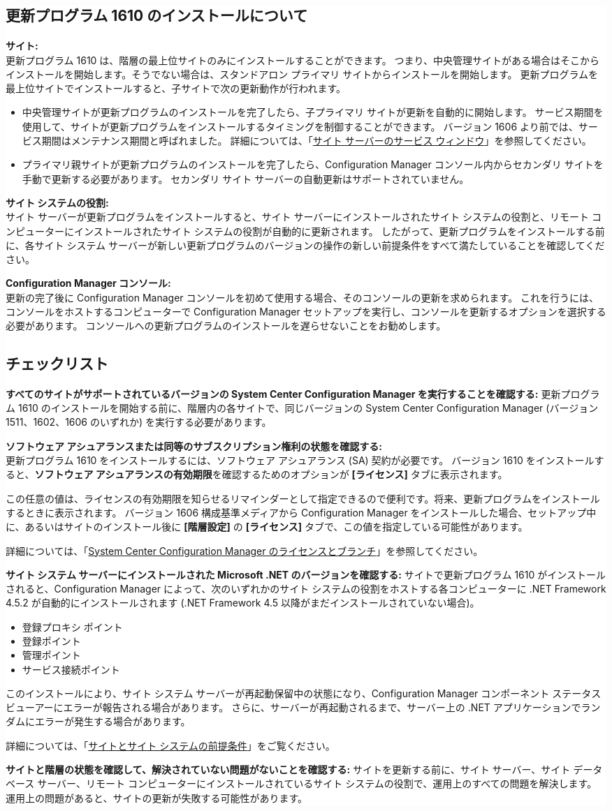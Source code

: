 ## <a name="about-installing-update-1610"></a>更新プログラム 1610 のインストールについて

**サイト:**  
更新プログラム 1610 は、階層の最上位サイトのみにインストールすることができます。 つまり、中央管理サイトがある場合はそこからインストールを開始します。そうでない場合は、スタンドアロン プライマリ サイトからインストールを開始します。 更新プログラムを最上位サイトでインストールすると、子サイトで次の更新動作が行われます。

-   中央管理サイトが更新プログラムのインストールを完了したら、子プライマリ サイトが更新を自動的に開始します。 サービス期間を使用して、サイトが更新プログラムをインストールするタイミングを制御することができます。 バージョン 1606 より前では、サービス期間はメンテナンス期間と呼ばれました。 詳細については、「[サイト サーバーのサービス ウィンドウ](/sccm/core/servers/manage/service-windows)」を参照してください。

-   プライマリ親サイトが更新プログラムのインストールを完了したら、Configuration Manager コンソール内からセカンダリ サイトを手動で更新する必要があります。 セカンダリ サイト サーバーの自動更新はサポートされていません。

**サイト システムの役割:**  
サイト サーバーが更新プログラムをインストールすると、サイト サーバーにインストールされたサイト システムの役割と、リモート コンピューターにインストールされたサイト システムの役割が自動的に更新されます。 したがって、更新プログラムをインストールする前に、各サイト システム サーバーが新しい更新プログラムのバージョンの操作の新しい前提条件をすべて満たしていることを確認してください。

**Configuration Manager コンソール:**   
更新の完了後に Configuration Manager コンソールを初めて使用する場合、そのコンソールの更新を求められます。 これを行うには、コンソールをホストするコンピューターで Configuration Manager セットアップを実行し、コンソールを更新するオプションを選択する必要があります。 コンソールへの更新プログラムのインストールを遅らせないことをお勧めします。



## <a name="checklist"></a>チェックリスト

**すべてのサイトがサポートされているバージョンの System Center Configuration Manager を実行することを確認する:** 更新プログラム 1610 のインストールを開始する前に、階層内の各サイトで、同じバージョンの System Center Configuration Manager (バージョン 1511、1602、1606 のいずれか) を実行する必要があります。

**ソフトウェア アシュアランスまたは同等のサブスクリプション権利の状態を確認する:**   
更新プログラム 1610 をインストールするには、ソフトウェア アシュアランス (SA) 契約が必要です。 バージョン 1610 をインストールすると、**ソフトウェア アシュアランスの有効期限**を確認するためのオプションが **[ライセンス]** タブに表示されます。

この任意の値は、ライセンスの有効期限を知らせるリマインダーとして指定できるので便利です。将来、更新プログラムをインストールするときに表示されます。 バージョン 1606 構成基準メディアから Configuration Manager をインストールした場合、セットアップ中に、あるいはサイトのインストール後に **[階層設定]** の **[ライセンス]** タブで、この値を指定している可能性があります。

詳細については、「[System Center Configuration Manager のライセンスとブランチ](/sccm/core/understand/learn-more-editions)」を参照してください。

**サイト システム サーバーにインストールされた Microsoft .NET のバージョンを確認する:** サイトで更新プログラム 1610 がインストールされると、Configuration Manager によって、次のいずれかのサイト システムの役割をホストする各コンピューターに .NET Framework 4.5.2 が自動的にインストールされます (.NET Framework 4.5 以降がまだインストールされていない場合)。

-   登録プロキシ ポイント
-   登録ポイント
-   管理ポイント
-   サービス接続ポイント

このインストールにより、サイト システム サーバーが再起動保留中の状態になり、Configuration Manager コンポーネント ステータス ビューアーにエラーが報告される場合があります。 さらに、サーバーが再起動されるまで、サーバー上の .NET アプリケーションでランダムにエラーが発生する場合があります。

詳細については、「[サイトとサイト システムの前提条件](/sccm/core/plan-design/configs/site-and-site-system-prerequisites)」をご覧ください。

**サイトと階層の状態を確認して、解決されていない問題がないことを確認する:** サイトを更新する前に、サイト サーバー、サイト データベース サーバー、リモート コンピューターにインストールされているサイト システムの役割で、運用上のすべての問題を解決します。 運用上の問題があると、サイトの更新が失敗する可能性があります。

